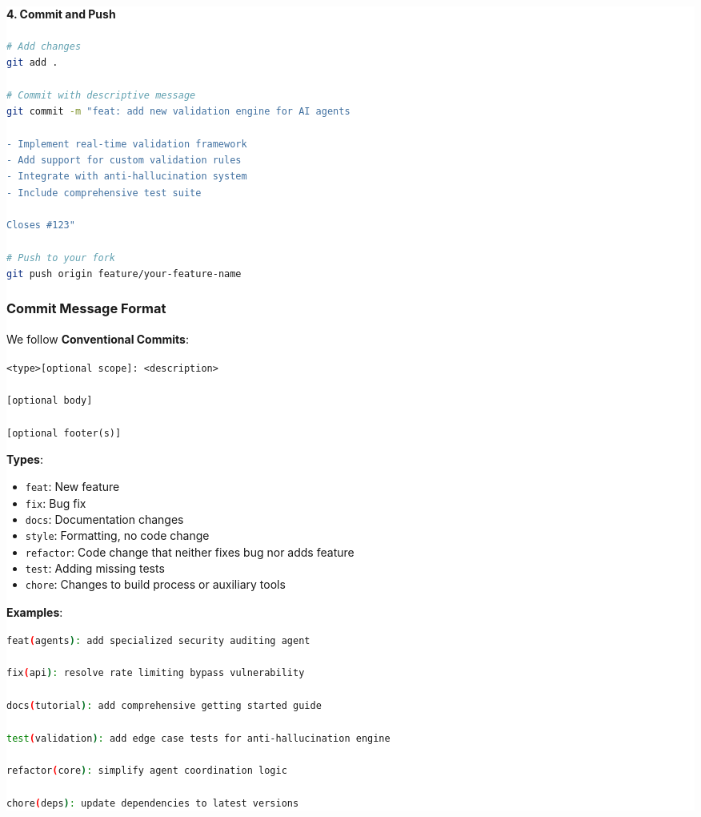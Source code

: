 #### 4. Commit and Push

```bash
# Add changes
git add .

# Commit with descriptive message
git commit -m "feat: add new validation engine for AI agents

- Implement real-time validation framework
- Add support for custom validation rules
- Integrate with anti-hallucination system
- Include comprehensive test suite

Closes #123"

# Push to your fork
git push origin feature/your-feature-name
```

### Commit Message Format

We follow **Conventional Commits**:

```
<type>[optional scope]: <description>

[optional body]

[optional footer(s)]
```

**Types**:
- `feat`: New feature
- `fix`: Bug fix
- `docs`: Documentation changes
- `style`: Formatting, no code change
- `refactor`: Code change that neither fixes bug nor adds feature
- `test`: Adding missing tests
- `chore`: Changes to build process or auxiliary tools

**Examples**:
```bash
feat(agents): add specialized security auditing agent

fix(api): resolve rate limiting bypass vulnerability

docs(tutorial): add comprehensive getting started guide

test(validation): add edge case tests for anti-hallucination engine

refactor(core): simplify agent coordination logic

chore(deps): update dependencies to latest versions
```
